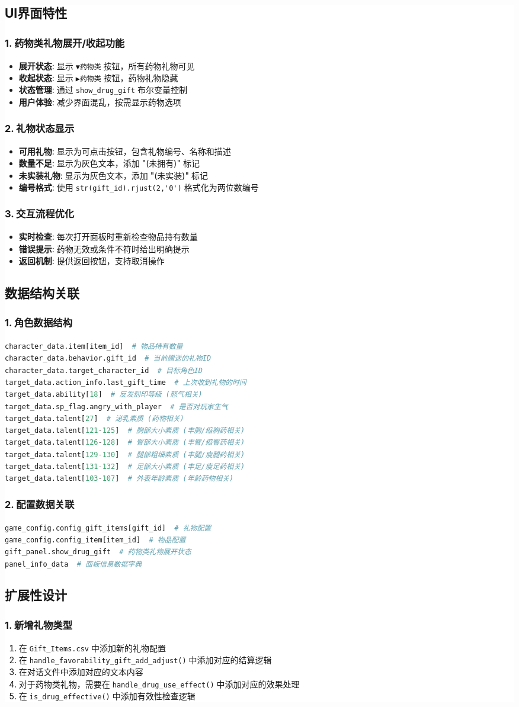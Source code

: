 ## UI界面特性

### 1. 药物类礼物展开/收起功能
- **展开状态**: 显示 `▼药物类` 按钮，所有药物礼物可见
- **收起状态**: 显示 `▶药物类` 按钮，药物礼物隐藏
- **状态管理**: 通过 `show_drug_gift` 布尔变量控制
- **用户体验**: 减少界面混乱，按需显示药物选项

### 2. 礼物状态显示
- **可用礼物**: 显示为可点击按钮，包含礼物编号、名称和描述
- **数量不足**: 显示为灰色文本，添加 "(未拥有)" 标记
- **未实装礼物**: 显示为灰色文本，添加 "(未实装)" 标记
- **编号格式**: 使用 `str(gift_id).rjust(2,'0')` 格式化为两位数编号

### 3. 交互流程优化
- **实时检查**: 每次打开面板时重新检查物品持有数量
- **错误提示**: 药物无效或条件不符时给出明确提示
- **返回机制**: 提供返回按钮，支持取消操作

## 数据结构关联

### 1. 角色数据结构
```python
character_data.item[item_id]  # 物品持有数量
character_data.behavior.gift_id  # 当前赠送的礼物ID
character_data.target_character_id  # 目标角色ID
target_data.action_info.last_gift_time  # 上次收到礼物的时间
target_data.ability[18]  # 反发刻印等级 (怒气相关)
target_data.sp_flag.angry_with_player  # 是否对玩家生气
target_data.talent[27]  # 泌乳素质 (药物相关)
target_data.talent[121-125]  # 胸部大小素质 (丰胸/缩胸药相关)
target_data.talent[126-128]  # 臀部大小素质 (丰臀/缩臀药相关)
target_data.talent[129-130]  # 腿部粗细素质 (丰腿/瘦腿药相关)
target_data.talent[131-132]  # 足部大小素质 (丰足/瘦足药相关)
target_data.talent[103-107]  # 外表年龄素质 (年龄药物相关)
```

### 2. 配置数据关联
```python
game_config.config_gift_items[gift_id]  # 礼物配置
game_config.config_item[item_id]  # 物品配置
gift_panel.show_drug_gift  # 药物类礼物展开状态
panel_info_data  # 面板信息数据字典
```

## 扩展性设计

### 1. 新增礼物类型
1. 在 `Gift_Items.csv` 中添加新的礼物配置
2. 在 `handle_favorability_gift_add_adjust()` 中添加对应的结算逻辑
3. 在对话文件中添加对应的文本内容
4. 对于药物类礼物，需要在 `handle_drug_use_effect()` 中添加对应的效果处理
5. 在 `is_drug_effective()` 中添加有效性检查逻辑
